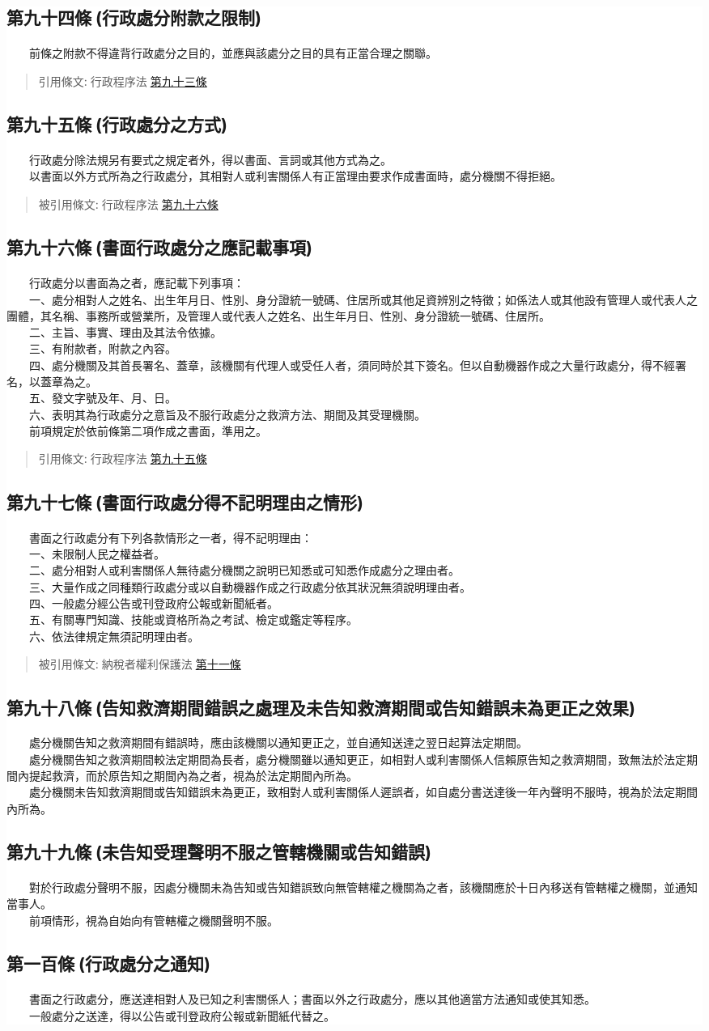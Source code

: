 第九十四條 (行政處分附款之限制)
-------------------------------
　　前條之附款不得違背行政處分之目的，並應與該處分之目的具有正當合理之關聯。  
> 引用條文: 行政程序法 [第九十三條](../../法務/法律事務/行政程序法.md#第九十三條-行政處分附款之容許性及種類)



第九十五條 (行政處分之方式)
---------------------------
　　行政處分除法規另有要式之規定者外，得以書面、言詞或其他方式為之。  
　　以書面以外方式所為之行政處分，其相對人或利害關係人有正當理由要求作成書面時，處分機關不得拒絕。  
> 被引用條文: 行政程序法 [第九十六條](../../法務/法律事務/行政程序法.md#第九十六條-書面行政處分之應記載事項)



第九十六條 (書面行政處分之應記載事項)
-------------------------------------
　　行政處分以書面為之者，應記載下列事項：  
　　一、處分相對人之姓名、出生年月日、性別、身分證統一號碼、住居所或其他足資辨別之特徵；如係法人或其他設有管理人或代表人之團體，其名稱、事務所或營業所，及管理人或代表人之姓名、出生年月日、性別、身分證統一號碼、住居所。  
　　二、主旨、事實、理由及其法令依據。  
　　三、有附款者，附款之內容。  
　　四、處分機關及其首長署名、蓋章，該機關有代理人或受任人者，須同時於其下簽名。但以自動機器作成之大量行政處分，得不經署名，以蓋章為之。  
　　五、發文字號及年、月、日。  
　　六、表明其為行政處分之意旨及不服行政處分之救濟方法、期間及其受理機關。  
　　前項規定於依前條第二項作成之書面，準用之。  
> 引用條文: 行政程序法 [第九十五條](../../法務/法律事務/行政程序法.md#第九十五條-行政處分之方式)



第九十七條 (書面行政處分得不記明理由之情形)
-------------------------------------------
　　書面之行政處分有下列各款情形之一者，得不記明理由：  
　　一、未限制人民之權益者。  
　　二、處分相對人或利害關係人無待處分機關之說明已知悉或可知悉作成處分之理由者。  
　　三、大量作成之同種類行政處分或以自動機器作成之行政處分依其狀況無須說明理由者。  
　　四、一般處分經公告或刊登政府公報或新聞紙者。  
　　五、有關專門知識、技能或資格所為之考試、檢定或鑑定等程序。  
　　六、依法律規定無須記明理由者。  
> 被引用條文: 納稅者權利保護法 [第十一條](../../財政金融/賦稅/納稅者權利保護法.md#第十一條-)



第九十八條 (告知救濟期間錯誤之處理及未告知救濟期間或告知錯誤未為更正之效果)
---------------------------------------------------------------------------
　　處分機關告知之救濟期間有錯誤時，應由該機關以通知更正之，並自通知送達之翌日起算法定期間。  
　　處分機關告知之救濟期間較法定期間為長者，處分機關雖以通知更正，如相對人或利害關係人信賴原告知之救濟期間，致無法於法定期間內提起救濟，而於原告知之期間內為之者，視為於法定期間內所為。  
　　處分機關未告知救濟期間或告知錯誤未為更正，致相對人或利害關係人遲誤者，如自處分書送達後一年內聲明不服時，視為於法定期間內所為。  


第九十九條 (未告知受理聲明不服之管轄機關或告知錯誤)
---------------------------------------------------
　　對於行政處分聲明不服，因處分機關未為告知或告知錯誤致向無管轄權之機關為之者，該機關應於十日內移送有管轄權之機關，並通知當事人。  
　　前項情形，視為自始向有管轄權之機關聲明不服。  


第一百條 (行政處分之通知)
-------------------------
　　書面之行政處分，應送達相對人及已知之利害關係人；書面以外之行政處分，應以其他適當方法通知或使其知悉。  
　　一般處分之送達，得以公告或刊登政府公報或新聞紙代替之。  
